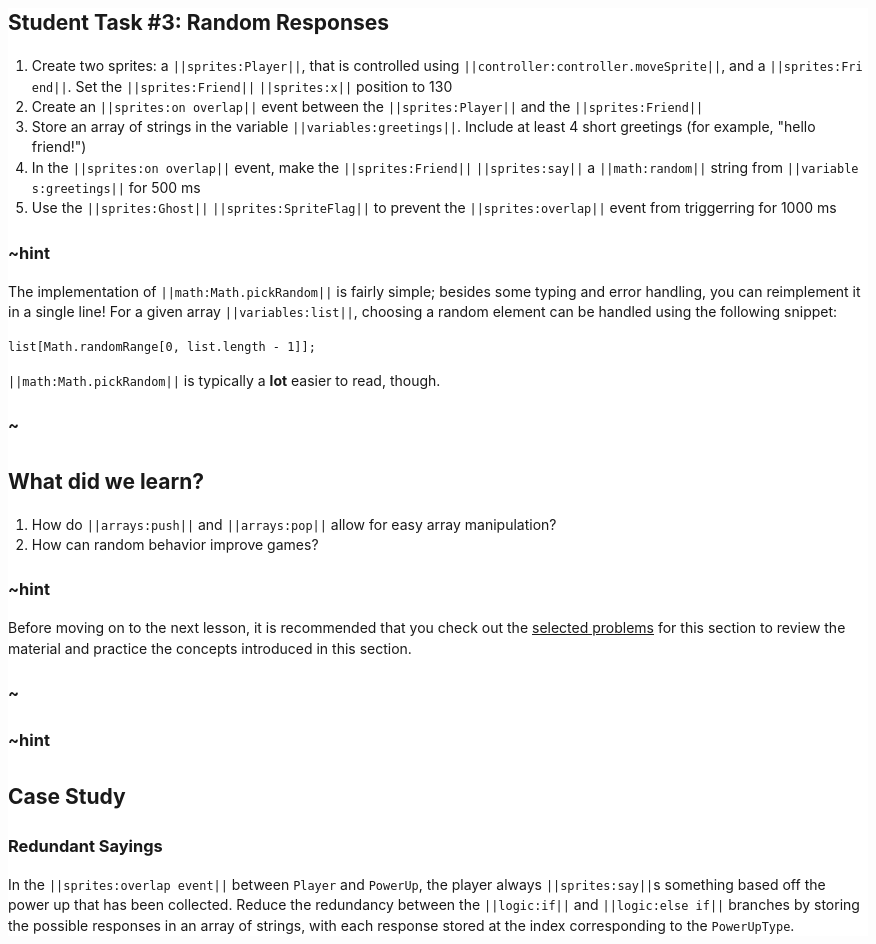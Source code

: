 ## Student Task #3: Random Responses

1. Create two sprites: a ``||sprites:Player||``,
that is controlled using ``||controller:controller.moveSprite||``,
and a ``||sprites:Friend||``.
Set the ``||sprites:Friend||`` ``||sprites:x||`` position to 130
2. Create an ``||sprites:on overlap||`` event between the ``||sprites:Player||``
and the ``||sprites:Friend||``
3. Store an array of strings in the variable ``||variables:greetings||``.
Include at least 4 short greetings (for example, "hello friend!")
4. In the ``||sprites:on overlap||`` event, make the ``||sprites:Friend||``
``||sprites:say||`` a ``||math:random||`` string from ``||variables:greetings||``
for 500 ms
5. Use the ``||sprites:Ghost||`` ``||sprites:SpriteFlag||`` to prevent the
``||sprites:overlap||`` event from triggerring for 1000 ms

### ~hint

The implementation of ``||math:Math.pickRandom||`` is fairly simple;
besides some typing and error handling, you can reimplement it in a single line!
For a given array ``||variables:list||``,
choosing a random element can be handled using the following snippet:

```typescript-ignore
list[Math.randomRange[0, list.length - 1]];
```

``||math:Math.pickRandom||`` is typically a **lot** easier to read, though.

### ~

## What did we learn?

1. How do ``||arrays:push||`` and ``||arrays:pop||`` allow for easy array manipulation?
2. How can random behavior improve games?

### ~hint

Before moving on to the next lesson, it is recommended that you check out the
[selected problems](/courses/csintro3/arrays/strings-problems) for this
section to review the material and practice the concepts introduced in this section.

### ~

### ~hint

## Case Study

### Redundant Sayings

In the ``||sprites:overlap event||`` between ``Player`` and ``PowerUp``,
the player always ``||sprites:say||``s something based off the power up that
has been collected. Reduce the redundancy between the ``||logic:if||`` and
``||logic:else if||`` branches by storing the possible responses in an array of strings,
with each response stored at the index corresponding to the ``PowerUpType``.
